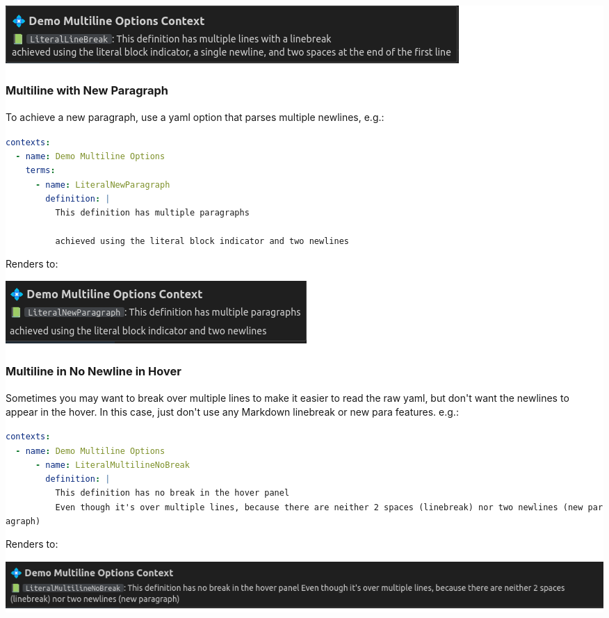 ![Example of literal multi-line with linebreak.](../../../assets/images/multiline_literal_linebreak.png)

### Multiline with New Paragraph

To achieve a new paragraph, use a yaml option that parses multiple newlines, e.g.:

```yaml
contexts:
  - name: Demo Multiline Options
    terms:
      - name: LiteralNewParagraph
        definition: |
          This definition has multiple paragraphs

          achieved using the literal block indicator and two newlines
```

Renders to:

![Example of literal multi-line with new paragraph.](../../../assets/images/multiline_literal_newpara.png)

### Multiline in No Newline in Hover

Sometimes you may want to break over multiple lines to make it easier to read the raw yaml, but don't want the newlines to appear in the hover.  In this case, just don't use any Markdown linebreak or new para features.  e.g.:

```yaml
contexts:
  - name: Demo Multiline Options
      - name: LiteralMultilineNoBreak
        definition: |
          This definition has no break in the hover panel
          Even though it's over multiple lines, because there are neither 2 spaces (linebreak) nor two newlines (new paragraph)
```

Renders to:

![Example of literal multi-line with no break.](../../../assets/images/multiline_literal_nobreak.png)
